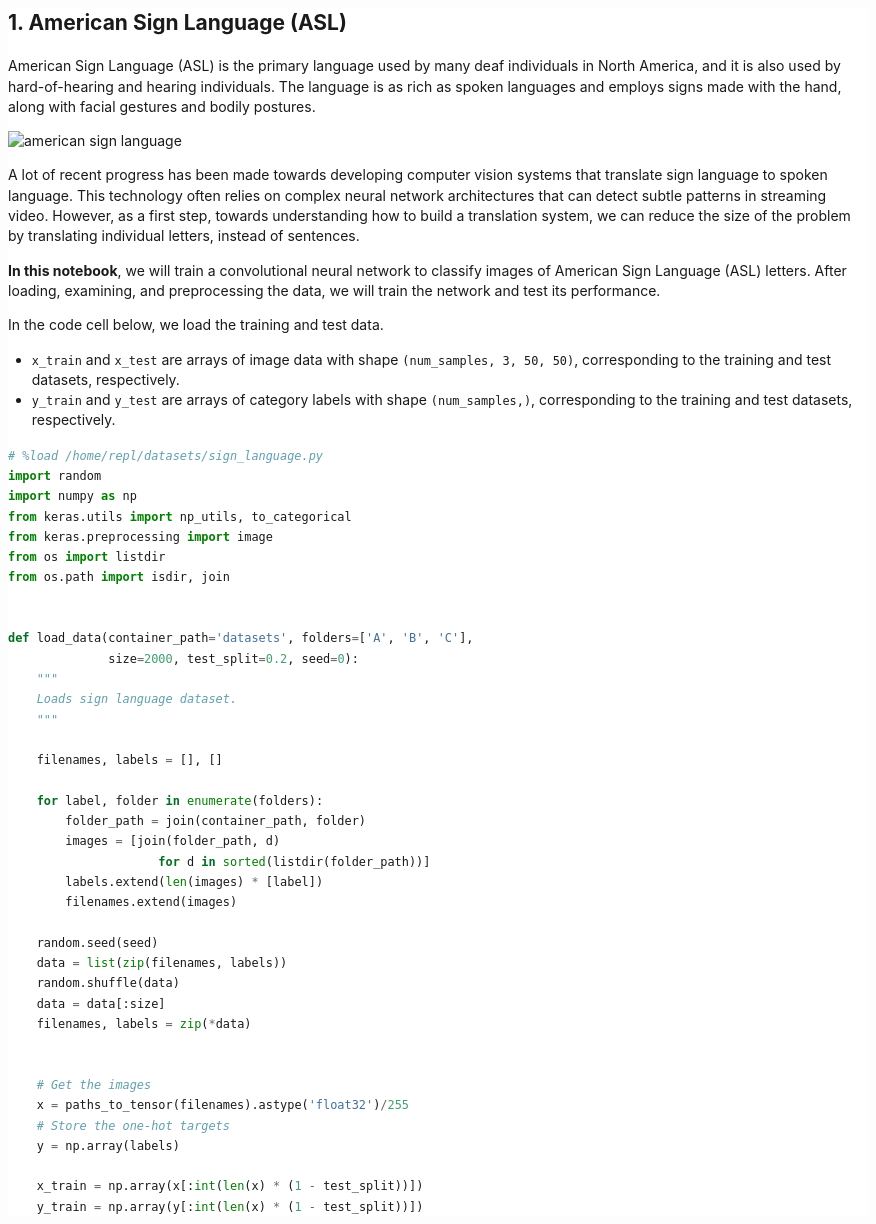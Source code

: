 
## 1. American Sign Language (ASL)
<p>American Sign Language (ASL) is the primary language used by many deaf individuals in North America, and it is also used by hard-of-hearing and hearing individuals.  The language is as rich as spoken languages and employs signs made with the hand, along with facial gestures and bodily postures.</p>
<p><img src="https://s3.amazonaws.com/assets.datacamp.com/production/project_509/img/asl.png" alt="american sign language"></p>
<p>A lot of recent progress has been made towards developing computer vision systems that translate sign language to spoken language.  This technology  often relies on complex neural network architectures that can detect subtle patterns in streaming video.  However, as a first step, towards understanding how to build a translation system, we can reduce the size of the problem by translating individual letters, instead of sentences.</p>
<p><strong>In this notebook</strong>, we will train a convolutional neural network to classify images of American Sign Language (ASL) letters.  After loading, examining, and preprocessing the data, we will train the network and test its performance.</p>
<p>In the code cell below, we load the training and test data. </p>
<ul>
<li><code>x_train</code> and <code>x_test</code> are arrays of image data with shape <code>(num_samples, 3, 50, 50)</code>, corresponding to the training and test datasets, respectively.</li>
<li><code>y_train</code> and <code>y_test</code> are arrays of category labels with shape <code>(num_samples,)</code>, corresponding to the training and test datasets, respectively.</li>
</ul>


```python
# %load /home/repl/datasets/sign_language.py
import random
import numpy as np
from keras.utils import np_utils, to_categorical
from keras.preprocessing import image
from os import listdir
from os.path import isdir, join


def load_data(container_path='datasets', folders=['A', 'B', 'C'],
              size=2000, test_split=0.2, seed=0):
    """
    Loads sign language dataset.
    """
    
    filenames, labels = [], []

    for label, folder in enumerate(folders):
        folder_path = join(container_path, folder)
        images = [join(folder_path, d)
                     for d in sorted(listdir(folder_path))]
        labels.extend(len(images) * [label])
        filenames.extend(images)
    
    random.seed(seed)
    data = list(zip(filenames, labels))
    random.shuffle(data)
    data = data[:size]
    filenames, labels = zip(*data)

    
    # Get the images
    x = paths_to_tensor(filenames).astype('float32')/255
    # Store the one-hot targets
    y = np.array(labels)

    x_train = np.array(x[:int(len(x) * (1 - test_split))])
    y_train = np.array(y[:int(len(x) * (1 - test_split))])
```